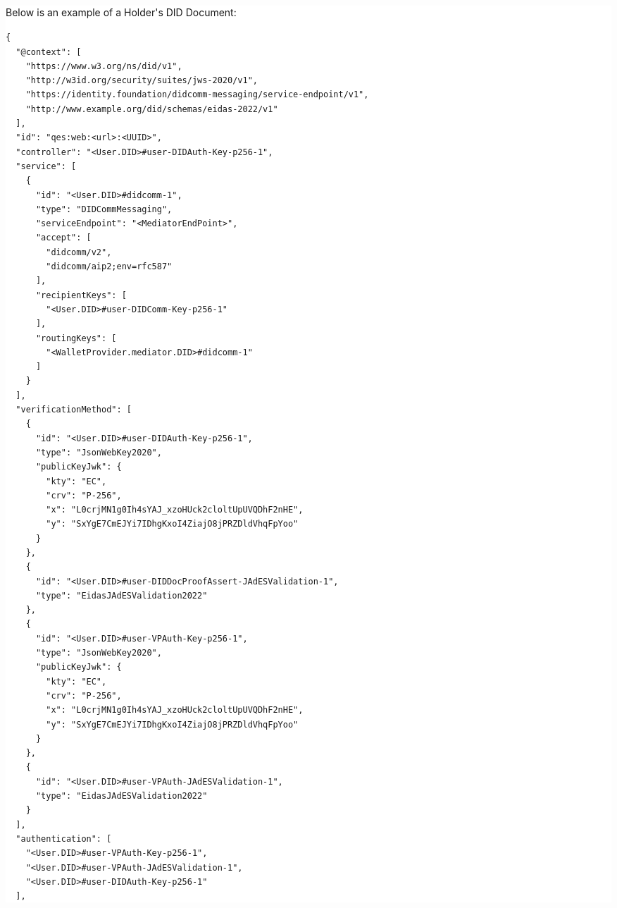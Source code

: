 Below is an example of a Holder's DID Document:

```
{
  "@context": [
    "https://www.w3.org/ns/did/v1",
    "http://w3id.org/security/suites/jws-2020/v1",
    "https://identity.foundation/didcomm-messaging/service-endpoint/v1",
    "http://www.example.org/did/schemas/eidas-2022/v1"
  ],
  "id": "qes:web:<url>:<UUID>",
  "controller": "<User.DID>#user-DIDAuth-Key-p256-1", 
  "service": [
    {
      "id": "<User.DID>#didcomm-1",
      "type": "DIDCommMessaging",
      "serviceEndpoint": "<MediatorEndPoint>",
      "accept": [
        "didcomm/v2",
        "didcomm/aip2;env=rfc587"
      ],
      "recipientKeys": [
        "<User.DID>#user-DIDComm-Key-p256-1"
      ],
      "routingKeys": [
        "<WalletProvider.mediator.DID>#didcomm-1"
      ]
    }
  ],
  "verificationMethod": [
    {
      "id": "<User.DID>#user-DIDAuth-Key-p256-1",
      "type": "JsonWebKey2020",
      "publicKeyJwk": {
        "kty": "EC",
        "crv": "P-256",
        "x": "L0crjMN1g0Ih4sYAJ_xzoHUck2cloltUpUVQDhF2nHE",
        "y": "SxYgE7CmEJYi7IDhgKxoI4ZiajO8jPRZDldVhqFpYoo"
      }
    },
    {
      "id": "<User.DID>#user-DIDDocProofAssert-JAdESValidation-1",
      "type": "EidasJAdESValidation2022"
    },
    {
      "id": "<User.DID>#user-VPAuth-Key-p256-1",
      "type": "JsonWebKey2020",
      "publicKeyJwk": {
        "kty": "EC",
        "crv": "P-256",
        "x": "L0crjMN1g0Ih4sYAJ_xzoHUck2cloltUpUVQDhF2nHE",
        "y": "SxYgE7CmEJYi7IDhgKxoI4ZiajO8jPRZDldVhqFpYoo"
      }
    },
    {
      "id": "<User.DID>#user-VPAuth-JAdESValidation-1",
      "type": "EidasJAdESValidation2022"
    }
  ],
  "authentication": [
    "<User.DID>#user-VPAuth-Key-p256-1",
    "<User.DID>#user-VPAuth-JAdESValidation-1",
    "<User.DID>#user-DIDAuth-Key-p256-1"
  ],
```